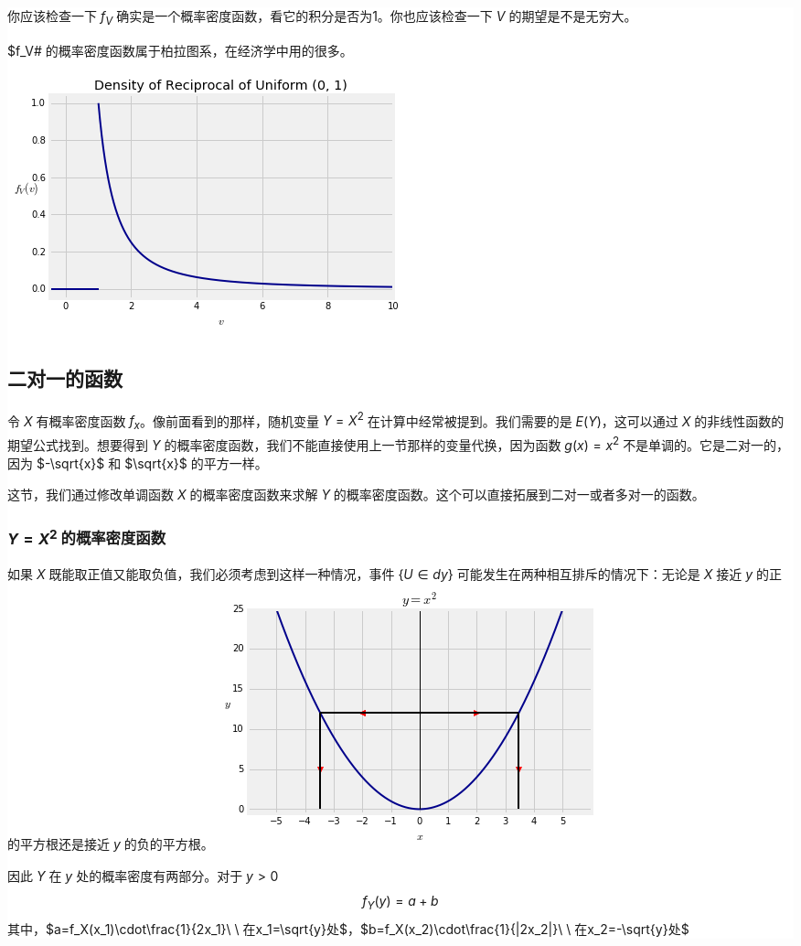 你应该检查一下 $f_V$ 确实是一个概率密度函数，看它的积分是否为1。你也应该检查一下 $V$ 的期望是不是无穷大。

$f_V# 的概率密度函数属于柏拉图系，在经济学中用的很多。

![](../img/16_02_Monotone_Functions_11_0.png)

## 二对一的函数

令 $X$ 有概率密度函数 $f_x$。像前面看到的那样，随机变量 $Y=X^2$ 在计算中经常被提到。我们需要的是 $E(Y)$，这可以通过 $X$ 的非线性函数的期望公式找到。想要得到 $Y$ 的概率密度函数，我们不能直接使用上一节那样的变量代换，因为函数 $g(x)=x^2$ 不是单调的。它是二对一的，因为 $-\sqrt{x}$ 和 $\sqrt{x}$ 的平方一样。

这节，我们通过修改单调函数 $X$ 的概率密度函数来求解 $Y$ 的概率密度函数。这个可以直接拓展到二对一或者多对一的函数。

### $Y=X^2$ 的概率密度函数

如果 $X$ 既能取正值又能取负值，我们必须考虑到这样一种情况，事件 $\{U\in dy\}$ 可能发生在两种相互排斥的情况下：无论是 $X$ 接近 $y$ 的正的平方根还是接近 $y$ 的负的平方根。
![](../img/16_03_Two_to_One_Functions_4_0.png)

因此 $Y$ 在 $y$ 处的概率密度有两部分。对于 $y>0$
$$f_Y(y)=a+b$$
其中，$a=f_X(x_1)\cdot\frac{1}{2x_1}\ \ 在x_1=\sqrt{y}处$，$b=f_X(x_2)\cdot\frac{1}{|2x_2|}\ \ 在x_2=-\sqrt{y}处$
